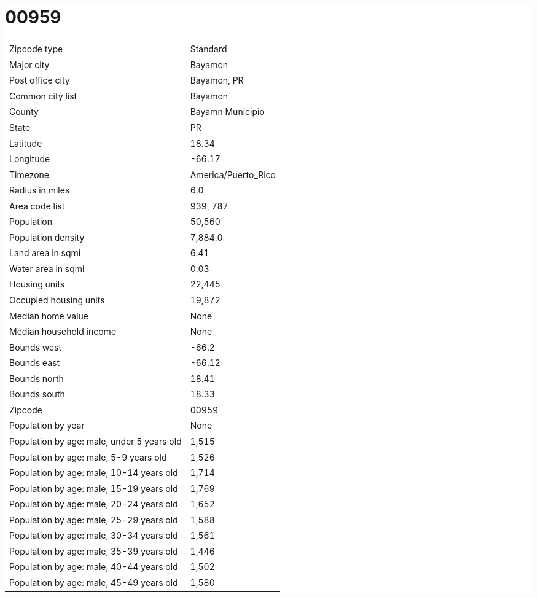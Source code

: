00959
=====
|||
|--|--|
|Zipcode type|Standard|
|Major city|Bayamon|
|Post office city|Bayamon, PR|
|Common city list|Bayamon|
|County|Bayamn Municipio|
|State|PR|
|Latitude|18.34|
|Longitude|-66.17|
|Timezone|America/Puerto_Rico|
|Radius in miles|6.0|
|Area code list|939, 787|
|Population|50,560|
|Population density|7,884.0|
|Land area in sqmi|6.41|
|Water area in sqmi|0.03|
|Housing units|22,445|
|Occupied housing units|19,872|
|Median home value|None|
|Median household income|None|
|Bounds west|-66.2|
|Bounds east|-66.12|
|Bounds north|18.41|
|Bounds south|18.33|
|Zipcode|00959|
|Population by year|None|
|Population by age: male, under 5 years old|1,515|
|Population by age: male, 5-9 years old|1,526|
|Population by age: male, 10-14 years old|1,714|
|Population by age: male, 15-19 years old|1,769|
|Population by age: male, 20-24 years old|1,652|
|Population by age: male, 25-29 years old|1,588|
|Population by age: male, 30-34 years old|1,561|
|Population by age: male, 35-39 years old|1,446|
|Population by age: male, 40-44 years old|1,502|
|Population by age: male, 45-49 years old|1,580|